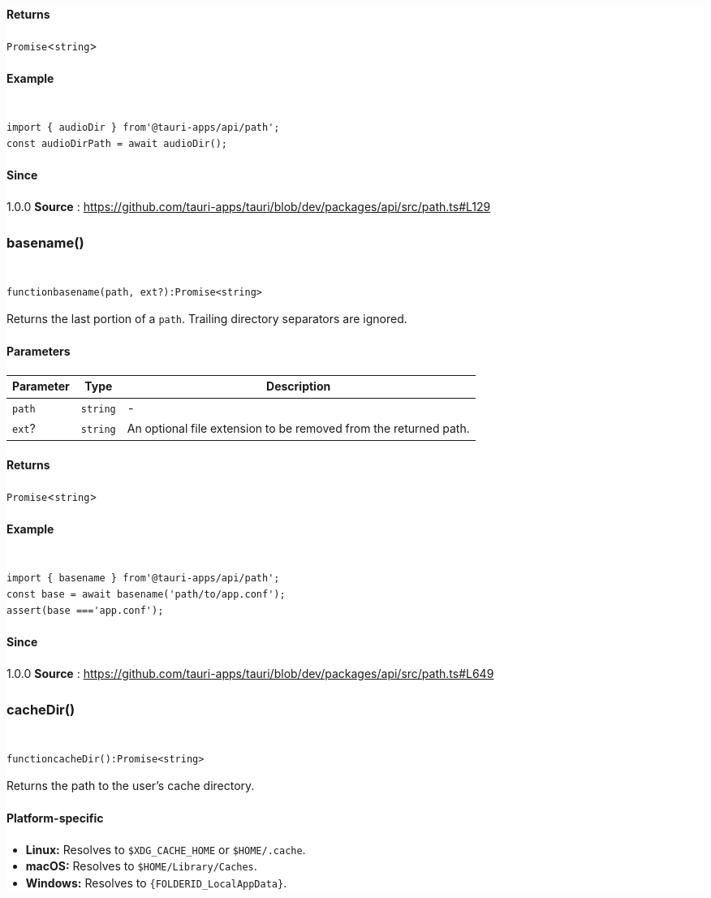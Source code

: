 
#### Returns
`Promise`<`string`>
#### Example
```

import { audioDir } from'@tauri-apps/api/path';
const audioDirPath = await audioDir();

```

#### Since
1.0.0
**Source** : https://github.com/tauri-apps/tauri/blob/dev/packages/api/src/path.ts#L129
### basename()
```

functionbasename(path, ext?):Promise<string>

```

Returns the last portion of a `path`. Trailing directory separators are ignored.
#### Parameters
Parameter| Type| Description  
---|---|---  
`path`| `string`| -  
`ext`?| `string`| An optional file extension to be removed from the returned path.  
#### Returns
`Promise`<`string`>
#### Example
```

import { basename } from'@tauri-apps/api/path';
const base = await basename('path/to/app.conf');
assert(base ==='app.conf');

```

#### Since
1.0.0
**Source** : https://github.com/tauri-apps/tauri/blob/dev/packages/api/src/path.ts#L649
### cacheDir()
```

functioncacheDir():Promise<string>

```

Returns the path to the user’s cache directory.
#### Platform-specific
  * **Linux:** Resolves to `$XDG_CACHE_HOME` or `$HOME/.cache`.
  * **macOS:** Resolves to `$HOME/Library/Caches`.
  * **Windows:** Resolves to `{FOLDERID_LocalAppData}`.
